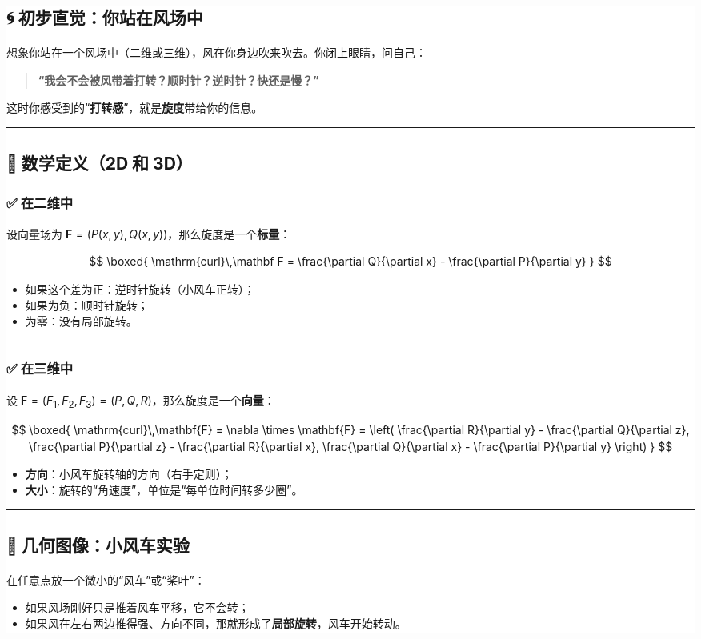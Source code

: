 
## 🌀 初步直觉：你站在风场中

想象你站在一个风场中（二维或三维），风在你身边吹来吹去。你闭上眼睛，问自己：

> **“我会不会被风带着打转？顺时针？逆时针？快还是慢？”**

这时你感受到的“**打转感**”，就是**旋度**带给你的信息。

---

## 🧮 数学定义（2D 和 3D）

### ✅ 在二维中

设向量场为 $\mathbf{F} = (P(x,y), Q(x,y))$，那么旋度是一个**标量**：


$$
\boxed{
\mathrm{curl}\,\mathbf F = \frac{\partial Q}{\partial x} - \frac{\partial P}{\partial y}
}
$$


- 如果这个差为正：逆时针旋转（小风车正转）；
- 如果为负：顺时针旋转；
- 为零：没有局部旋转。

---

### ✅ 在三维中

设 $\mathbf{F} = (F_1, F_2, F_3) = (P, Q, R)$，那么旋度是一个**向量**：


$$
\boxed{
\mathrm{curl}\,\mathbf{F} = \nabla \times \mathbf{F}
= \left( \frac{\partial R}{\partial y} - \frac{\partial Q}{\partial z},
         \frac{\partial P}{\partial z} - \frac{\partial R}{\partial x},
         \frac{\partial Q}{\partial x} - \frac{\partial P}{\partial y} \right)
}
$$


- **方向**：小风车旋转轴的方向（右手定则）；
- **大小**：旋转的“角速度”，单位是“每单位时间转多少圈”。

---

## 🎢 几何图像：小风车实验

在任意点放一个微小的“风车”或“桨叶”：
- 如果风场刚好只是推着风车平移，它不会转；
- 如果风在左右两边推得强、方向不同，那就形成了**局部旋转**，风车开始转动。
